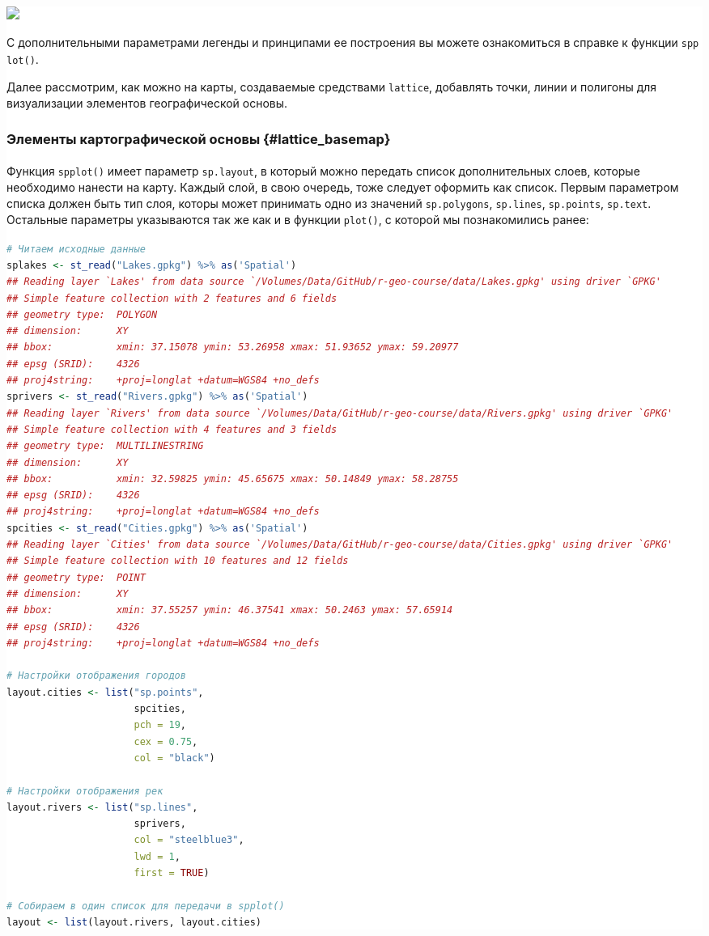 ```r
```

![](08-ThematicMapping_files/figure-epub3/unnamed-chunk-26-1.png)

С дополнительными параметрами легенды и принципами ее построения вы можете ознакомиться в справке к функции `spplot()`.

Далее рассмотрим, как можно на карты, создаваемые средствами `lattice`, добавлять точки, линии и полигоны для визуализации элементов географической основы.

### Элементы картографической основы {#lattice_basemap}

Функция `spplot()` имеет параметр `sp.layout`, в который можно передать список дополнительных слоев, которые необходимо нанести на карту. Каждый слой, в свою очередь, тоже следует оформить как список. Первым параметром списка должен быть тип слоя, которы может принимать одно из значений `sp.polygons`, `sp.lines`, `sp.points`, `sp.text`. Остальные параметры указываются так же как и в функции `plot()`, с которой мы познакомились ранее:

```r
# Читаем исходные данные
splakes <- st_read("Lakes.gpkg") %>% as('Spatial')
## Reading layer `Lakes' from data source `/Volumes/Data/GitHub/r-geo-course/data/Lakes.gpkg' using driver `GPKG'
## Simple feature collection with 2 features and 6 fields
## geometry type:  POLYGON
## dimension:      XY
## bbox:           xmin: 37.15078 ymin: 53.26958 xmax: 51.93652 ymax: 59.20977
## epsg (SRID):    4326
## proj4string:    +proj=longlat +datum=WGS84 +no_defs
sprivers <- st_read("Rivers.gpkg") %>% as('Spatial')
## Reading layer `Rivers' from data source `/Volumes/Data/GitHub/r-geo-course/data/Rivers.gpkg' using driver `GPKG'
## Simple feature collection with 4 features and 3 fields
## geometry type:  MULTILINESTRING
## dimension:      XY
## bbox:           xmin: 32.59825 ymin: 45.65675 xmax: 50.14849 ymax: 58.28755
## epsg (SRID):    4326
## proj4string:    +proj=longlat +datum=WGS84 +no_defs
spcities <- st_read("Cities.gpkg") %>% as('Spatial')
## Reading layer `Cities' from data source `/Volumes/Data/GitHub/r-geo-course/data/Cities.gpkg' using driver `GPKG'
## Simple feature collection with 10 features and 12 fields
## geometry type:  POINT
## dimension:      XY
## bbox:           xmin: 37.55257 ymin: 46.37541 xmax: 50.2463 ymax: 57.65914
## epsg (SRID):    4326
## proj4string:    +proj=longlat +datum=WGS84 +no_defs

# Настройки отображения городов
layout.cities <- list("sp.points", 
                      spcities, 
                      pch = 19, 
                      cex = 0.75, 
                      col = "black")

# Настройки отображения рек
layout.rivers <- list("sp.lines", 
                      sprivers, 
                      col = "steelblue3", 
                      lwd = 1, 
                      first = TRUE)

# Собираем в один список для передачи в spplot()
layout <- list(layout.rivers, layout.cities)
```